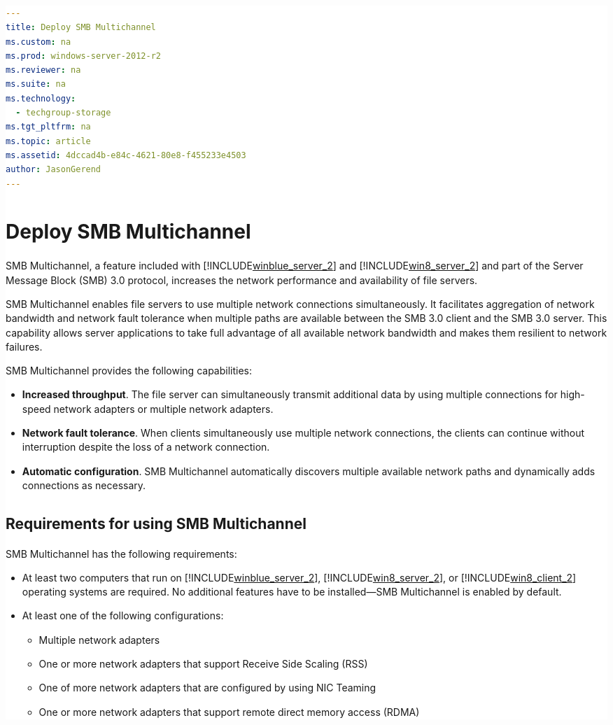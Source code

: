 ```yaml
---
title: Deploy SMB Multichannel
ms.custom: na
ms.prod: windows-server-2012-r2
ms.reviewer: na
ms.suite: na
ms.technology: 
  - techgroup-storage
ms.tgt_pltfrm: na
ms.topic: article
ms.assetid: 4dccad4b-e84c-4621-80e8-f455233e4503
author: JasonGerend
---
```

# Deploy SMB Multichannel
SMB Multichannel, a feature included with [!INCLUDE[winblue_server_2](includes/winblue_server_2_md.md)] and [!INCLUDE[win8_server_2](includes/win8_server_2_md.md)] and part of the Server Message Block \(SMB\) 3.0 protocol, increases the network performance and availability of file servers.  
  
SMB Multichannel enables file servers to use multiple network connections simultaneously. It facilitates aggregation of network bandwidth and network fault tolerance when multiple paths are available between the SMB 3.0 client and the SMB 3.0 server. This capability allows server applications to take full advantage of all available network bandwidth and makes them resilient to network failures.  
  
SMB Multichannel provides the following capabilities:  
  
-   **Increased throughput**. The file server can simultaneously transmit additional data by using multiple connections for high\-speed network adapters or multiple network adapters.  
  
-   **Network fault tolerance**. When clients simultaneously use multiple network connections, the clients can continue without interruption despite the loss of a network connection.  
  
-   **Automatic configuration**. SMB Multichannel automatically discovers multiple available network paths and dynamically adds connections as necessary.  
  
## Requirements for using SMB Multichannel  
SMB Multichannel has the following requirements:  
  
-   At least two computers that run on [!INCLUDE[winblue_server_2](includes/winblue_server_2_md.md)], [!INCLUDE[win8_server_2](includes/win8_server_2_md.md)], or [!INCLUDE[win8_client_2](includes/win8_client_2_md.md)] operating systems are required. No additional features have to be installed—SMB Multichannel is enabled by default.  
  
-   At least one of the following configurations:  
  
    -   Multiple network adapters  
  
    -   One or more network adapters that support Receive Side Scaling \(RSS\)  
  
    -   One of more network adapters that are configured by using NIC Teaming  
  
    -   One or more network adapters that support remote direct memory access \(RDMA\)  
  